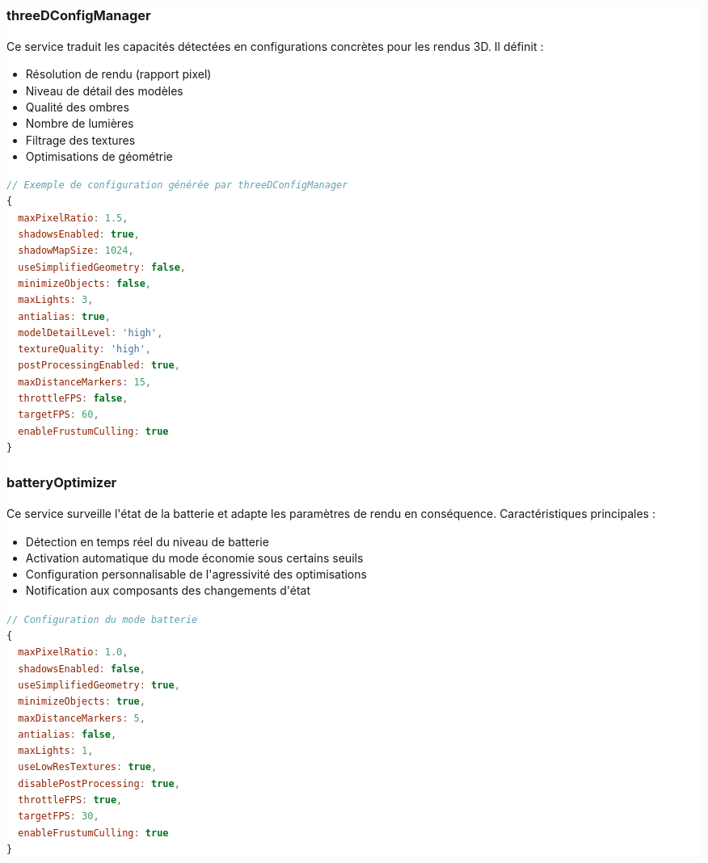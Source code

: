 ### threeDConfigManager

Ce service traduit les capacités détectées en configurations concrètes pour les rendus 3D. Il définit :

- Résolution de rendu (rapport pixel)
- Niveau de détail des modèles
- Qualité des ombres
- Nombre de lumières
- Filtrage des textures
- Optimisations de géométrie

```javascript
// Exemple de configuration générée par threeDConfigManager
{
  maxPixelRatio: 1.5,
  shadowsEnabled: true,
  shadowMapSize: 1024,
  useSimplifiedGeometry: false,
  minimizeObjects: false,
  maxLights: 3,
  antialias: true,
  modelDetailLevel: 'high',
  textureQuality: 'high',
  postProcessingEnabled: true,
  maxDistanceMarkers: 15,
  throttleFPS: false,
  targetFPS: 60,
  enableFrustumCulling: true
}
```

### batteryOptimizer

Ce service surveille l'état de la batterie et adapte les paramètres de rendu en conséquence. Caractéristiques principales :

- Détection en temps réel du niveau de batterie
- Activation automatique du mode économie sous certains seuils
- Configuration personnalisable de l'agressivité des optimisations
- Notification aux composants des changements d'état

```javascript
// Configuration du mode batterie
{
  maxPixelRatio: 1.0,
  shadowsEnabled: false,
  useSimplifiedGeometry: true,
  minimizeObjects: true,
  maxDistanceMarkers: 5,
  antialias: false,
  maxLights: 1,
  useLowResTextures: true,
  disablePostProcessing: true,
  throttleFPS: true,
  targetFPS: 30,
  enableFrustumCulling: true
}
```
